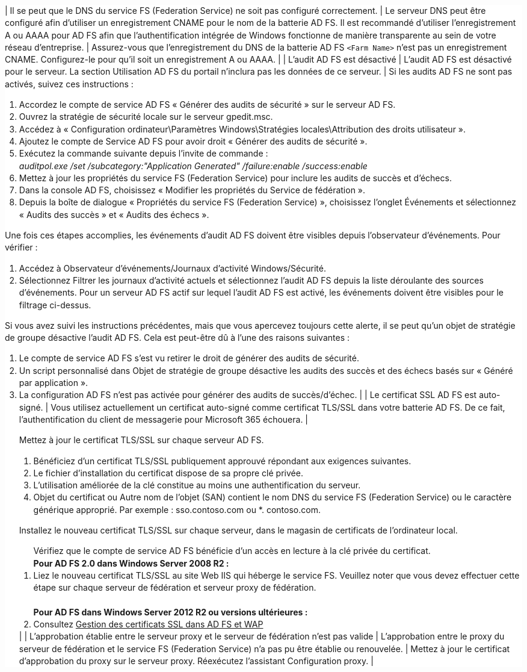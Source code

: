 | Il se peut que le DNS du service FS (Federation Service) ne soit pas configuré correctement. | Le serveur DNS peut être configuré afin d’utiliser un enregistrement CNAME pour le nom de la batterie AD FS. Il est recommandé d’utiliser l’enregistrement A ou AAAA pour AD FS afin que l’authentification intégrée de Windows fonctionne de manière transparente au sein de votre réseau d’entreprise. | Assurez-vous que l’enregistrement du DNS de la batterie AD FS `<Farm Name>` n’est pas un enregistrement CNAME. Configurez-le pour qu’il soit un enregistrement A ou AAAA. | 
| L’audit AD FS est désactivé | L’audit AD FS est désactivé pour le serveur. La section Utilisation AD FS du portail n’inclura pas les données de ce serveur. | Si les audits AD FS ne sont pas activés, suivez ces instructions :<ol><li>Accordez le compte de service AD FS « Générer des audits de sécurité » sur le serveur AD FS.<li>Ouvrez la stratégie de sécurité locale sur le serveur gpedit.msc.</li><li>Accédez à « Configuration ordinateur\Paramètres Windows\Stratégies locales\Attribution des droits utilisateur ». </li><li>Ajoutez le compte de Service AD FS pour avoir droit « Générer des audits de sécurité ».</li></li><li>Exécutez la commande suivante depuis l’invite de commande :<br><i>auditpol.exe /set /subcategory:"Application Generated" /failure:enable /success:enable </i></li><li>Mettez à jour les propriétés du service FS (Federation Service) pour inclure les audits de succès et d’échecs.<li>Dans la console AD FS, choisissez « Modifier les propriétés du Service de fédération ».</li><li>Depuis la boîte de dialogue « Propriétés du service FS (Federation Service) », choisissez l’onglet Événements et sélectionnez « Audits des succès » et « Audits des échecs ».</li></li></ol></p><p>Une fois ces étapes accomplies, les événements d’audit AD FS doivent être visibles depuis l’observateur d’événements. Pour vérifier :<ol><li>Accédez à Observateur d’événements/Journaux d’activité Windows/Sécurité.</li><li>Sélectionnez Filtrer les journaux d’activité actuels et sélectionnez l’audit AD FS depuis la liste déroulante des sources d’événements. Pour un serveur AD FS actif sur lequel l’audit AD FS est activé, les événements doivent être visibles pour le filtrage ci-dessus.</li></ol></p><p>Si vous avez suivi les instructions précédentes, mais que vous apercevez toujours cette alerte, il se peut qu’un objet de stratégie de groupe désactive l’audit AD FS. Cela est peut-être dû à l’une des raisons suivantes :<ol><li>Le compte de service AD FS s’est vu retirer le droit de générer des audits de sécurité.</li><li>Un script personnalisé dans Objet de stratégie de groupe désactive les audits des succès et des échecs basés sur « Généré par application ».</li><li>La configuration AD FS n’est pas activée pour générer des audits de succès/d’échec. | 
| Le certificat SSL AD FS est auto-signé. | Vous utilisez actuellement un certificat auto-signé comme certificat TLS/SSL dans votre batterie AD FS. De ce fait, l’authentification du client de messagerie pour Microsoft 365 échouera. | <p> Mettez à jour le certificat TLS/SSL sur chaque serveur AD FS. </p> <ol><li>Bénéficiez d’un certificat TLS/SSL publiquement approuvé répondant aux exigences suivantes. </li><li>Le fichier d’installation du certificat dispose de sa propre clé privée. </li> <li>L’utilisation améliorée de la clé constitue au moins une authentification du serveur. </li> <li>Objet du certificat ou Autre nom de l’objet (SAN) contient le nom DNS du service FS (Federation Service) ou le caractère générique approprié. Par exemple : sso.contoso.com ou *. contoso.com. </li></ol> <p>Installez le nouveau certificat TLS/SSL sur chaque serveur, dans le magasin de certificats de l’ordinateur local. </p> <ol>Vérifiez que le compte de service AD FS bénéficie d’un accès en lecture à la clé privée du certificat. <br /> <b>Pour AD FS 2.0 dans Windows Server 2008 R2 : </b> <li>Liez le nouveau certificat TLS/SSL au site Web IIS qui héberge le service FS. Veuillez noter que vous devez effectuer cette étape sur chaque serveur de fédération et serveur proxy de fédération. </li> <br /><b>Pour AD FS dans Windows Server 2012 R2 ou versions ultérieures : </b> <li>  Consultez <a href="/windows-server/identity/ad-fs/operations/manage-ssl-certificates-ad-fs-wap">Gestion des certificats SSL dans AD FS et WAP </a> </li> </ol> | 
| L’approbation établie entre le serveur proxy et le serveur de fédération n’est pas valide | L’approbation entre le proxy du serveur de fédération et le service FS (Federation Service) n’a pas pu être établie ou renouvelée. | Mettez à jour le certificat d’approbation du proxy sur le serveur proxy. Réexécutez l’assistant Configuration proxy. |